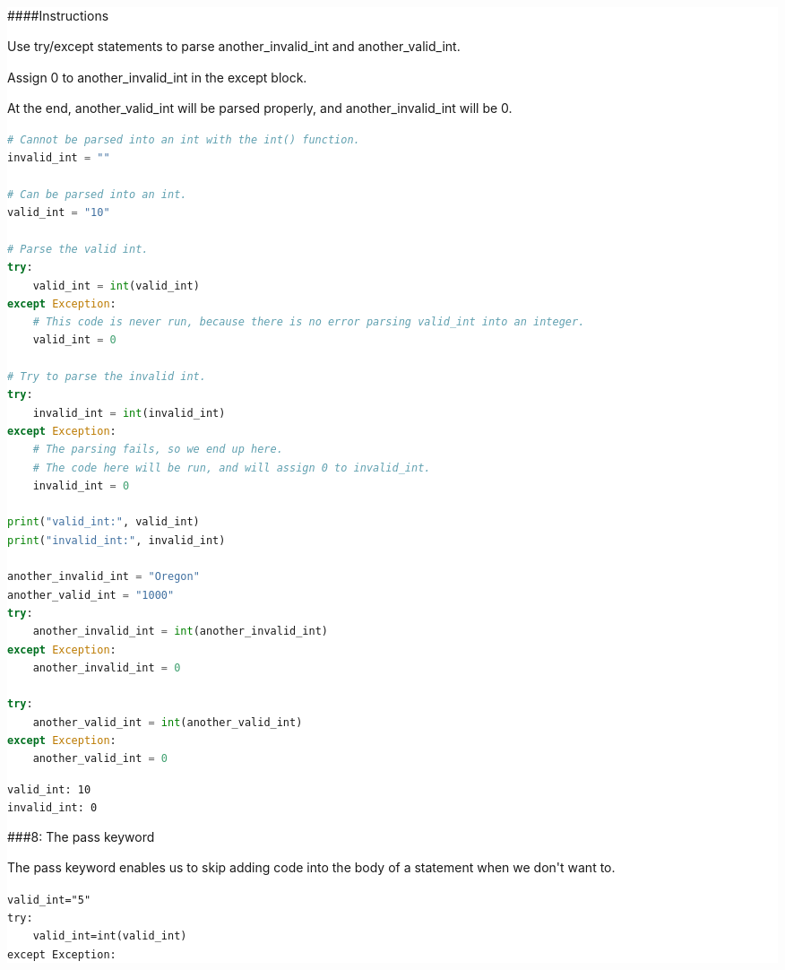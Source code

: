 ####Instructions

Use try/except statements to parse another_invalid_int and another_valid_int.

Assign 0 to another_invalid_int in the except block.

At the end, another_valid_int will be parsed properly, and another_invalid_int will be 0.


```python
# Cannot be parsed into an int with the int() function.
invalid_int = ""

# Can be parsed into an int.
valid_int = "10"

# Parse the valid int.
try:
    valid_int = int(valid_int)
except Exception:
    # This code is never run, because there is no error parsing valid_int into an integer.
    valid_int = 0

# Try to parse the invalid int.
try:
    invalid_int = int(invalid_int)
except Exception:
    # The parsing fails, so we end up here.
    # The code here will be run, and will assign 0 to invalid_int.
    invalid_int = 0

print("valid_int:", valid_int)
print("invalid_int:", invalid_int)

another_invalid_int = "Oregon"
another_valid_int = "1000"
try:
    another_invalid_int = int(another_invalid_int)
except Exception:
    another_invalid_int = 0

try:
    another_valid_int = int(another_valid_int)
except Exception:
    another_valid_int = 0
```

    valid_int: 10
    invalid_int: 0
    

###8: The pass keyword

The pass keyword enables us to skip adding code into the body of a statement when we don't want to.

    valid_int="5"
    try:
        valid_int=int(valid_int)
    except Exception:
